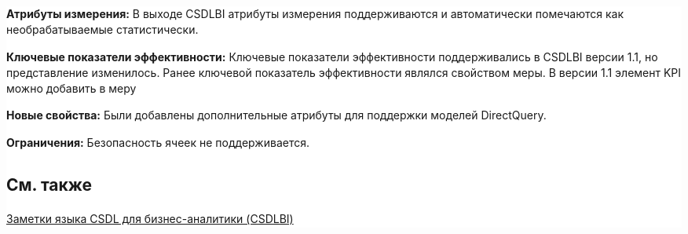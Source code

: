  **Атрибуты измерения:** В выходе CSDLBI атрибуты измерения поддерживаются и автоматически помечаются как необрабатываемые статистически.  
  
 **Ключевые показатели эффективности:** Ключевые показатели эффективности поддерживались в CSDLBI версии 1.1, но представление изменилось. Ранее ключевой показатель эффективности являлся свойством меры. В версии 1.1 элемент KPI можно добавить в меру  
  
 **Новые свойства:** Были добавлены дополнительные атрибуты для поддержки моделей DirectQuery.  
  
 **Ограничения:** Безопасность ячеек не поддерживается.  
  
## <a name="see-also"></a>См. также  
 [Заметки языка CSDL для бизнес-аналитики (CSDLBI)](https://docs.microsoft.com/bi-reference/csdl/csdl-annotations-for-business-intelligence-csdlbi)  
  
  
